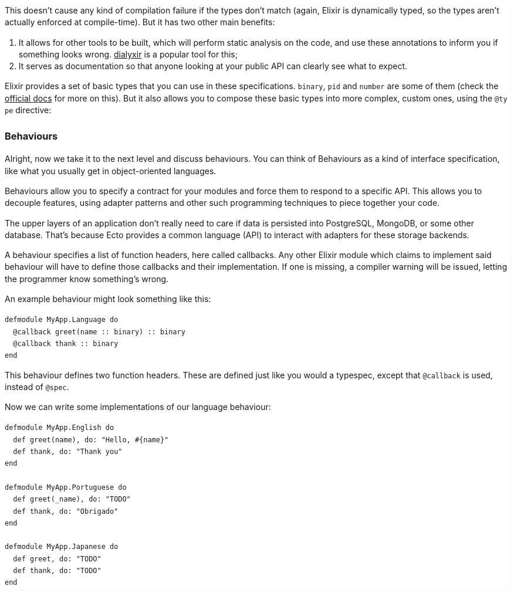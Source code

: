 This doesn’t cause any kind of compilation failure if the types don’t match (again, Elixir is dynamically typed, so the types aren’t actually enforced at compile-time). But it has two other main benefits:

1. It allows for other tools to be built, which will perform static analysis on the code, and use these annotations to inform you if something looks wrong. [dialyxir](https://github.com/jeremyjh/dialyxir) is a popular tool for this;
2. It serves as documentation so that anyone looking at your public API can clearly see what to expect.

Elixir provides a set of basic types that you can use in these specifications. `binary`, `pid` and `number` are some of them (check the [official docs](https://elixir-lang.org/getting-started/basic-types.html) for more on this). But it also allows you to compose these basic types into more complex, custom ones, using the `@type` directive:

### Behaviours

Alright, now we take it to the next level and discuss behaviours. You can think of Behaviours as a kind of interface specification, like what you usually get in object-oriented languages.

Behaviours allow you to specify a contract for your modules and force them to respond to a specific API. This allows you to decouple features, using adapter patterns and other such programming techniques to piece together your code.

The upper layers of an application don’t really need to care if data is persisted into PostgreSQL, MongoDB, or some other database. That’s because Ecto provides a common language (API) to interact with adapters for these storage backends.

A behaviour specifies a list of function headers, here called callbacks. Any other Elixir module which claims to implement said behaviour will have to define those callbacks and their implementation. If one is missing, a compiler warning will be issued, letting the programmer know something’s wrong.

An example behaviour might look something like this:

```
defmodule MyApp.Language do
  @callback greet(name :: binary) :: binary
  @callback thank :: binary
end
```

This behaviour defines two function headers. These are defined just like you would a typespec, except that `@callback` is used, instead of `@spec`.

Now we can write some implementations of our language behaviour:

```
defmodule MyApp.English do
  def greet(name), do: "Hello, #{name}"
  def thank, do: "Thank you"
end

defmodule MyApp.Portuguese do
  def greet(_name), do: "TODO"
  def thank, do: "Obrigado"
end

defmodule MyApp.Japanese do
  def greet, do: "TODO"
  def thank, do: "TODO"
end
```

